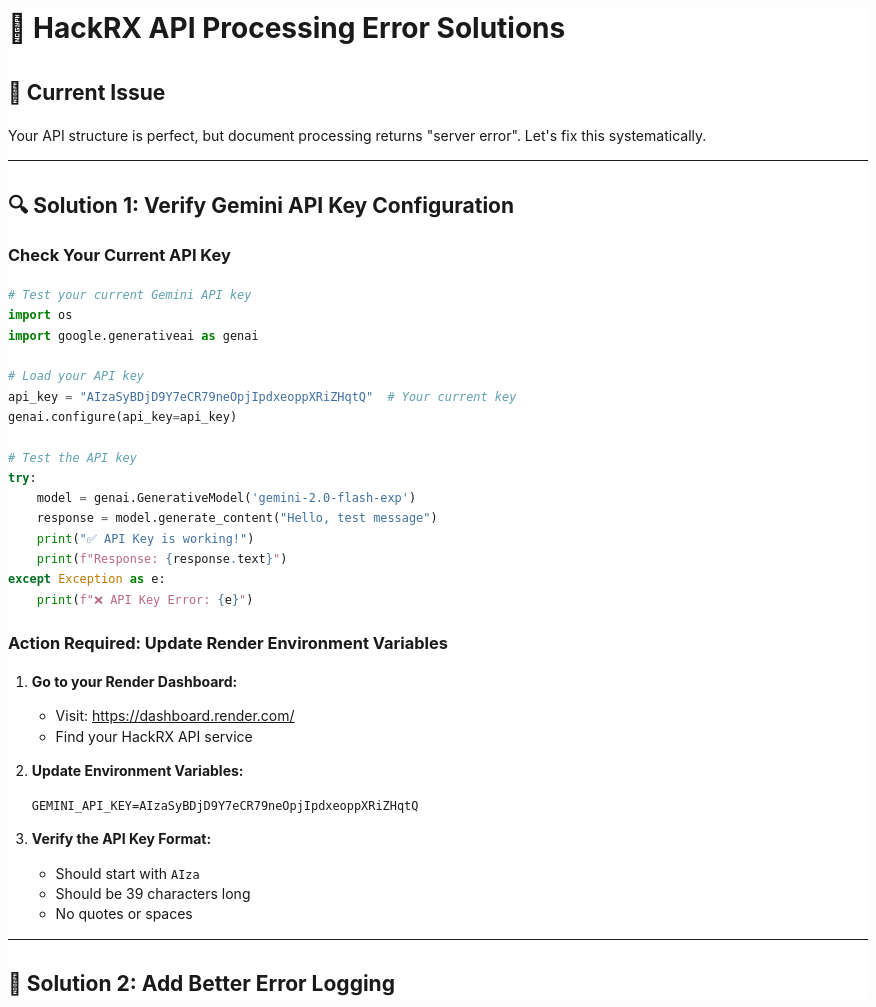 # 🔧 HackRX API Processing Error Solutions

## 🚨 Current Issue
Your API structure is perfect, but document processing returns "server error". Let's fix this systematically.

---

## 🔍 **Solution 1: Verify Gemini API Key Configuration**

### Check Your Current API Key
```python
# Test your current Gemini API key
import os
import google.generativeai as genai

# Load your API key
api_key = "AIzaSyBDjD9Y7eCR79neOpjIpdxeoppXRiZHqtQ"  # Your current key
genai.configure(api_key=api_key)

# Test the API key
try:
    model = genai.GenerativeModel('gemini-2.0-flash-exp')
    response = model.generate_content("Hello, test message")
    print("✅ API Key is working!")
    print(f"Response: {response.text}")
except Exception as e:
    print(f"❌ API Key Error: {e}")
```

### **Action Required:** Update Render Environment Variables

1. **Go to your Render Dashboard:**
   - Visit: https://dashboard.render.com/
   - Find your HackRX API service

2. **Update Environment Variables:**
   ```
   GEMINI_API_KEY=AIzaSyBDjD9Y7eCR79neOpjIpdxeoppXRiZHqtQ
   ```

3. **Verify the API Key Format:**
   - Should start with `AIza`
   - Should be 39 characters long
   - No quotes or spaces

---

## 🔧 **Solution 2: Add Better Error Logging**
